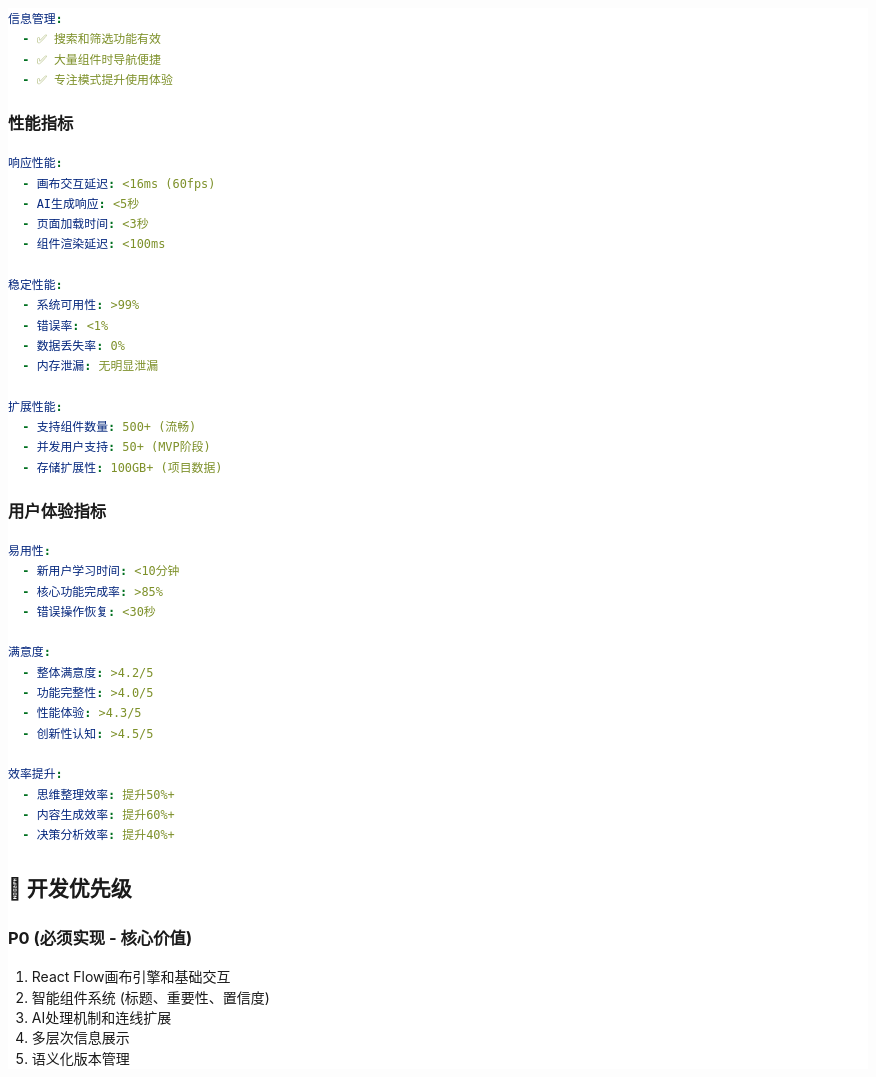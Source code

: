 ```yaml
信息管理:
  - ✅ 搜索和筛选功能有效
  - ✅ 大量组件时导航便捷
  - ✅ 专注模式提升使用体验
```

### 性能指标
```yaml
响应性能:
  - 画布交互延迟: <16ms (60fps)
  - AI生成响应: <5秒
  - 页面加载时间: <3秒
  - 组件渲染延迟: <100ms

稳定性能:
  - 系统可用性: >99%
  - 错误率: <1%
  - 数据丢失率: 0%
  - 内存泄漏: 无明显泄漏

扩展性能:
  - 支持组件数量: 500+ (流畅)
  - 并发用户支持: 50+ (MVP阶段)
  - 存储扩展性: 100GB+ (项目数据)
```

### 用户体验指标
```yaml
易用性:
  - 新用户学习时间: <10分钟
  - 核心功能完成率: >85%
  - 错误操作恢复: <30秒

满意度:
  - 整体满意度: >4.2/5
  - 功能完整性: >4.0/5
  - 性能体验: >4.3/5
  - 创新性认知: >4.5/5

效率提升:
  - 思维整理效率: 提升50%+
  - 内容生成效率: 提升60%+
  - 决策分析效率: 提升40%+
```

## 🎯 开发优先级

### P0 (必须实现 - 核心价值)
1. React Flow画布引擎和基础交互
2. 智能组件系统 (标题、重要性、置信度)
3. AI处理机制和连线扩展
4. 多层次信息展示
5. 语义化版本管理
